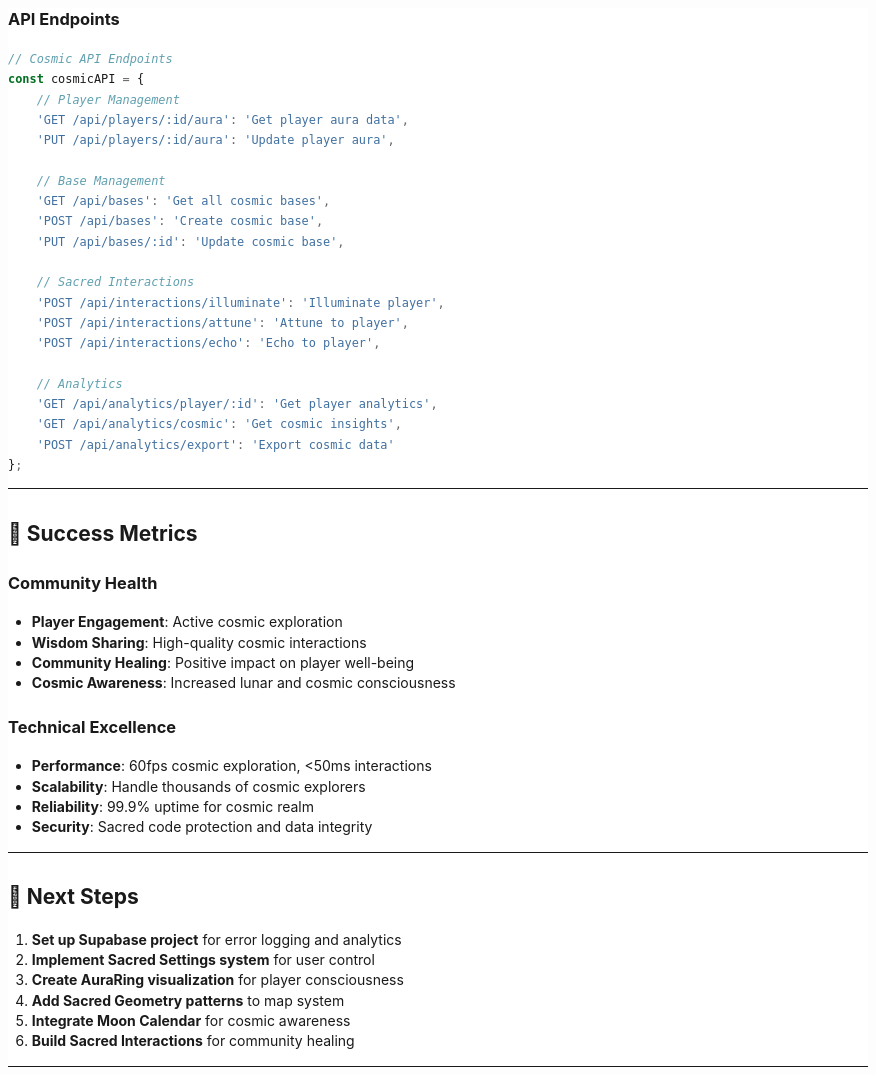 ### **API Endpoints**
```javascript
// Cosmic API Endpoints
const cosmicAPI = {
    // Player Management
    'GET /api/players/:id/aura': 'Get player aura data',
    'PUT /api/players/:id/aura': 'Update player aura',
    
    // Base Management
    'GET /api/bases': 'Get all cosmic bases',
    'POST /api/bases': 'Create cosmic base',
    'PUT /api/bases/:id': 'Update cosmic base',
    
    // Sacred Interactions
    'POST /api/interactions/illuminate': 'Illuminate player',
    'POST /api/interactions/attune': 'Attune to player',
    'POST /api/interactions/echo': 'Echo to player',
    
    // Analytics
    'GET /api/analytics/player/:id': 'Get player analytics',
    'GET /api/analytics/cosmic': 'Get cosmic insights',
    'POST /api/analytics/export': 'Export cosmic data'
};
```

---

## 🌟 Success Metrics

### **Community Health**
- **Player Engagement**: Active cosmic exploration
- **Wisdom Sharing**: High-quality cosmic interactions
- **Community Healing**: Positive impact on player well-being
- **Cosmic Awareness**: Increased lunar and cosmic consciousness

### **Technical Excellence**
- **Performance**: 60fps cosmic exploration, <50ms interactions
- **Scalability**: Handle thousands of cosmic explorers
- **Reliability**: 99.9% uptime for cosmic realm
- **Security**: Sacred code protection and data integrity

---

## 🚀 Next Steps

1. **Set up Supabase project** for error logging and analytics
2. **Implement Sacred Settings system** for user control
3. **Create AuraRing visualization** for player consciousness
4. **Add Sacred Geometry patterns** to map system
5. **Integrate Moon Calendar** for cosmic awareness
6. **Build Sacred Interactions** for community healing

---